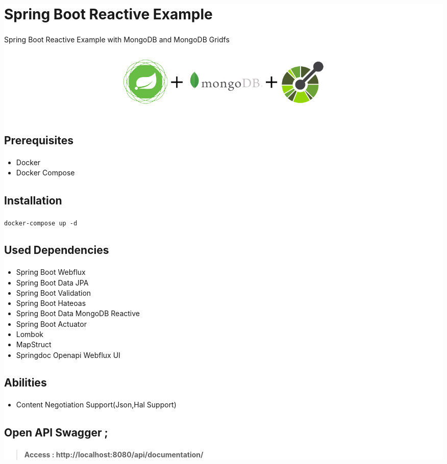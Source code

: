 # Spring Boot Reactive Example
Spring Boot Reactive Example with MongoDB and MongoDB Gridfs


<p align="center">
<img src="https://github.com/NrktSLL/spring-boot-reactive-mongodb-ex/blob/master/images/spring-boot-reactive-mongodb-ex.png" alt="Spring Boot Reactive Example" width="50%" height="50%"/> 
</p>

## Prerequisites

*  Docker
*  Docker Compose

## Installation
```
docker-compose up -d
```

## Used Dependencies
* Spring Boot Webflux
* Spring Boot Data JPA
* Spring Boot Validation
* Spring Boot Hateoas
* Spring Boot Data MongoDB Reactive
* Spring Boot Actuator
* Lombok
* MapStruct
* Springdoc Openapi Webflux UI

## Abilities
* Content Negotiation Support(Json,Hal Support)


## Open API Swagger ;
> **Access : http://localhost:8080/api/documentation/**
>
